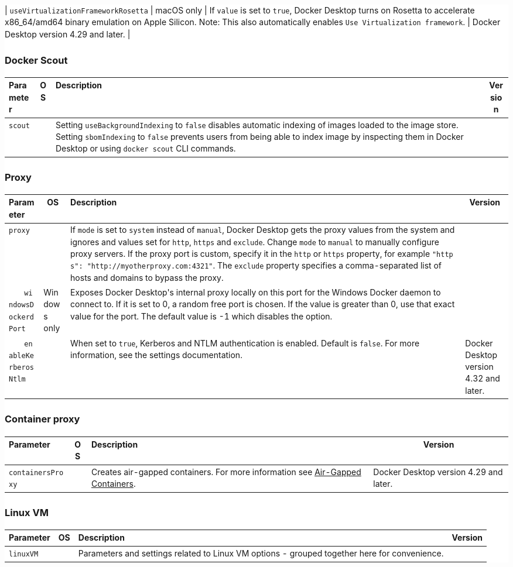| `useVirtualizationFrameworkRosetta`  | macOS only | If `value` is set to `true`, Docker Desktop turns on Rosetta to accelerate x86_64/amd64 binary emulation on Apple Silicon. Note: This also automatically enables `Use Virtualization framework`.                                                                                                                                                          | Docker Desktop version 4.29 and later. |

### Docker Scout

| Parameter | OS  | Description                                                                                                                                                                                                                                                            | Version |
| :-------- | --- | :--------------------------------------------------------------------------------------------------------------------------------------------------------------------------------------------------------------------------------------------------------------------- | ------- |
| `scout`   |     | Setting `useBackgroundIndexing` to `false` disables automatic indexing of images loaded to the image store. Setting `sbomIndexing` to `false` prevents users from being able to index image by inspecting them in Docker Desktop or using `docker scout` CLI commands. |         |

### Proxy

| Parameter                                       | OS           | Description                                                                                                                                                                                                                                                                                                                                                                                                                                                             | Version                                |
| :---------------------------------------------- | ------------ | :---------------------------------------------------------------------------------------------------------------------------------------------------------------------------------------------------------------------------------------------------------------------------------------------------------------------------------------------------------------------------------------------------------------------------------------------------------------------- | -------------------------------------- |
| `proxy`                                         |              | If `mode` is set to `system` instead of `manual`, Docker Desktop gets the proxy values from the system and ignores and values set for `http`, `https` and `exclude`. Change `mode` to `manual` to manually configure proxy servers. If the proxy port is custom, specify it in the `http` or `https` property, for example `"https": "http://myotherproxy.com:4321"`. The `exclude` property specifies a comma-separated list of hosts and domains to bypass the proxy. |                                        |
| &nbsp; &nbsp; &nbsp; &nbsp;`windowsDockerdPort` | Windows only | Exposes Docker Desktop's internal proxy locally on this port for the Windows Docker daemon to connect to. If it is set to 0, a random free port is chosen. If the value is greater than 0, use that exact value for the port. The default value is -1 which disables the option.                                                                                                                                                                                        |                                        |
| &nbsp; &nbsp; &nbsp; &nbsp;`enableKerberosNtlm` |              | When set to `true`, Kerberos and NTLM authentication is enabled. Default is `false`. For more information, see the settings documentation.                                                                                                                                                                                                                                                                                                                              | Docker Desktop version 4.32 and later. |

### Container proxy

| Parameter         | OS  | Description                                                                                                   | Version                                |
| :---------------- | --- | :------------------------------------------------------------------------------------------------------------ | -------------------------------------- |
| `containersProxy` |     | Creates air-gapped containers. For more information see [Air-Gapped Containers](../air-gapped-containers.md). | Docker Desktop version 4.29 and later. |

### Linux VM

| Parameter                                        | OS           | Description                                                                                                                                                                                                                                                                                              | Version |
| :----------------------------------------------- | ------------ | :------------------------------------------------------------------------------------------------------------------------------------------------------------------------------------------------------------------------------------------------------------------------------------------------------- | ------- |
| `linuxVM`                                        |              | Parameters and settings related to Linux VM options - grouped together here for convenience.                                                                                                                                                                                                             |         |